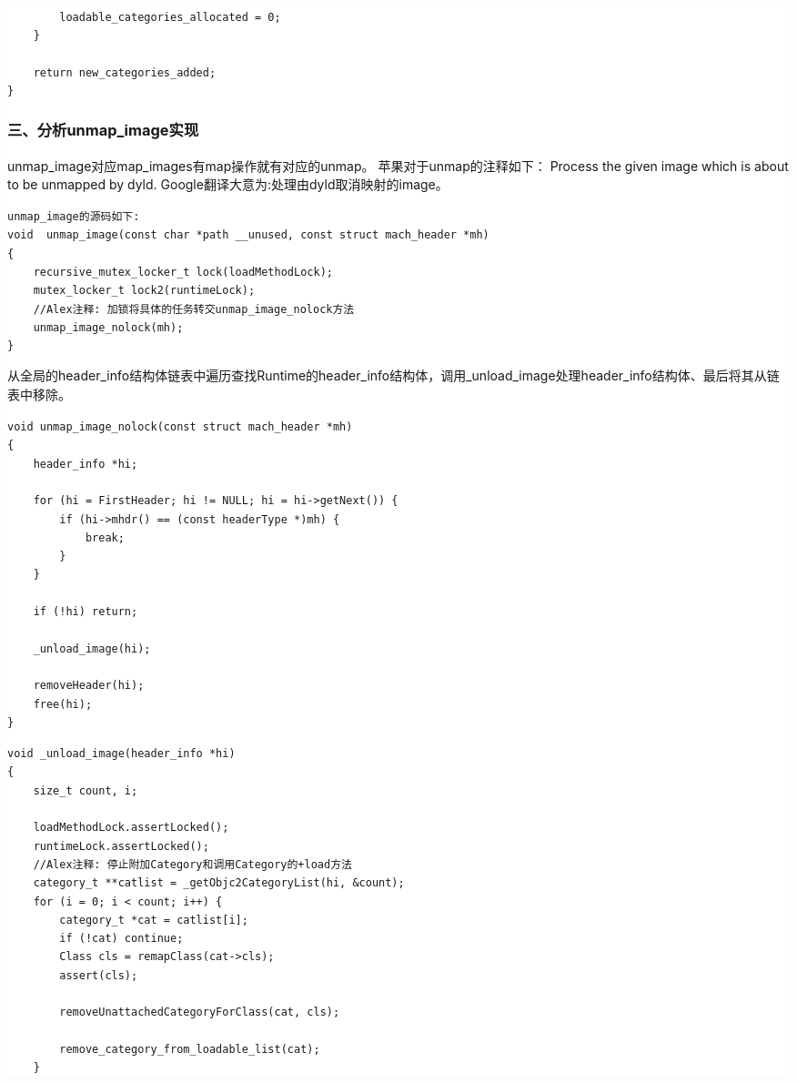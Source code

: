 ```
        loadable_categories_allocated = 0;
    }

    return new_categories_added;
}
```

### 三、分析unmap_image实现

unmap_image对应map_images有map操作就有对应的unmap。
苹果对于unmap的注释如下：
    Process the given image which is about to be unmapped by dyld.
Google翻译大意为:处理由dyld取消映射的image。

```
unmap_image的源码如下:
void  unmap_image(const char *path __unused, const struct mach_header *mh)
{
    recursive_mutex_locker_t lock(loadMethodLock);
    mutex_locker_t lock2(runtimeLock);
    //Alex注释: 加锁将具体的任务转交unmap_image_nolock方法
    unmap_image_nolock(mh);
}
```

从全局的header_info结构体链表中遍历查找Runtime的header_info结构体，调用_unload_image处理header_info结构体、最后将其从链表中移除。
```
void unmap_image_nolock(const struct mach_header *mh)
{
    header_info *hi;
    
    for (hi = FirstHeader; hi != NULL; hi = hi->getNext()) {
        if (hi->mhdr() == (const headerType *)mh) {
            break;
        }
    }

    if (!hi) return;

    _unload_image(hi);

    removeHeader(hi);
    free(hi);
}
```

```
void _unload_image(header_info *hi)
{
    size_t count, i;

    loadMethodLock.assertLocked();
    runtimeLock.assertLocked();
    //Alex注释: 停止附加Category和调用Category的+load方法
    category_t **catlist = _getObjc2CategoryList(hi, &count);
    for (i = 0; i < count; i++) {
        category_t *cat = catlist[i];
        if (!cat) continue; 
        Class cls = remapClass(cat->cls);
        assert(cls); 

        removeUnattachedCategoryForClass(cat, cls);

        remove_category_from_loadable_list(cat);
    }
```